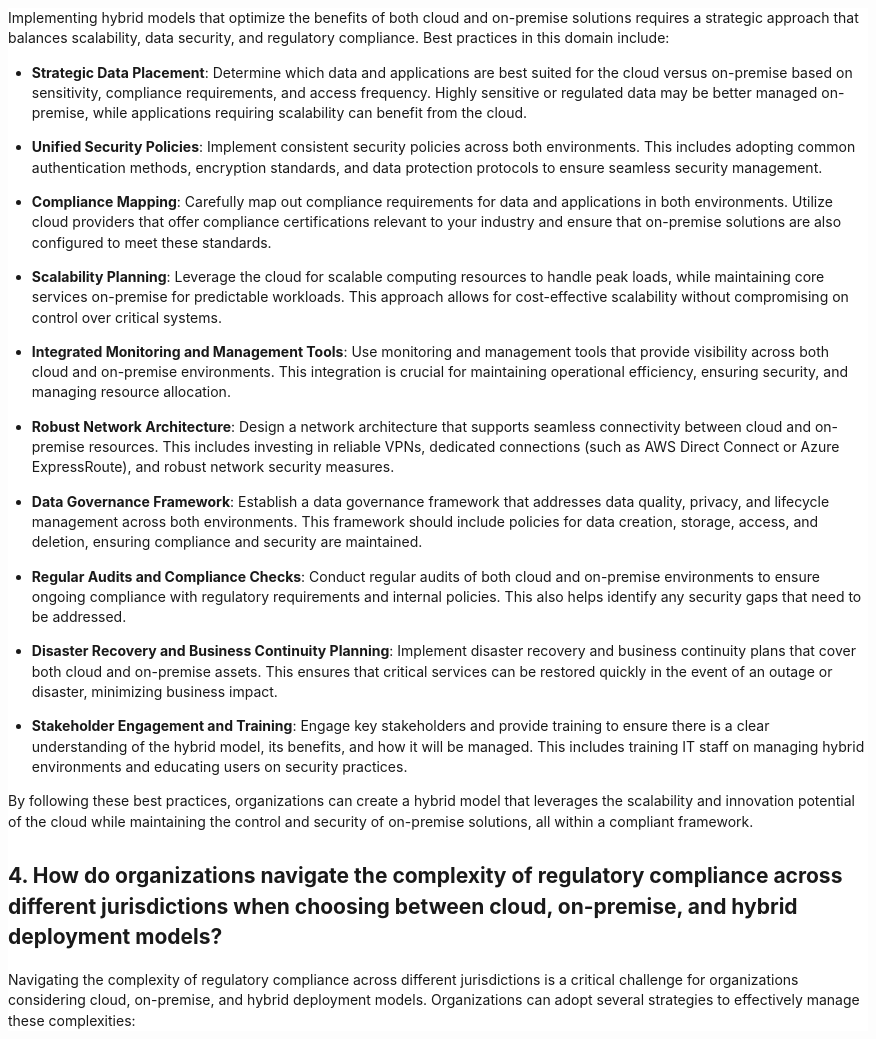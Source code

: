 Implementing hybrid models that optimize the benefits of both cloud and on-premise solutions requires a strategic approach that balances scalability, data security, and regulatory compliance. Best practices in this domain include:

- **Strategic Data Placement**: Determine which data and applications are best suited for the cloud versus on-premise based on sensitivity, compliance requirements, and access frequency. Highly sensitive or regulated data may be better managed on-premise, while applications requiring scalability can benefit from the cloud.

- **Unified Security Policies**: Implement consistent security policies across both environments. This includes adopting common authentication methods, encryption standards, and data protection protocols to ensure seamless security management.

- **Compliance Mapping**: Carefully map out compliance requirements for data and applications in both environments. Utilize cloud providers that offer compliance certifications relevant to your industry and ensure that on-premise solutions are also configured to meet these standards.

- **Scalability Planning**: Leverage the cloud for scalable computing resources to handle peak loads, while maintaining core services on-premise for predictable workloads. This approach allows for cost-effective scalability without compromising on control over critical systems.

- **Integrated Monitoring and Management Tools**: Use monitoring and management tools that provide visibility across both cloud and on-premise environments. This integration is crucial for maintaining operational efficiency, ensuring security, and managing resource allocation.

- **Robust Network Architecture**: Design a network architecture that supports seamless connectivity between cloud and on-premise resources. This includes investing in reliable VPNs, dedicated connections (such as AWS Direct Connect or Azure ExpressRoute), and robust network security measures.

- **Data Governance Framework**: Establish a data governance framework that addresses data quality, privacy, and lifecycle management across both environments. This framework should include policies for data creation, storage, access, and deletion, ensuring compliance and security are maintained.

- **Regular Audits and Compliance Checks**: Conduct regular audits of both cloud and on-premise environments to ensure ongoing compliance with regulatory requirements and internal policies. This also helps identify any security gaps that need to be addressed.

- **Disaster Recovery and Business Continuity Planning**: Implement disaster recovery and business continuity plans that cover both cloud and on-premise assets. This ensures that critical services can be restored quickly in the event of an outage or disaster, minimizing business impact.

- **Stakeholder Engagement and Training**: Engage key stakeholders and provide training to ensure there is a clear understanding of the hybrid model, its benefits, and how it will be managed. This includes training IT staff on managing hybrid environments and educating users on security practices.

By following these best practices, organizations can create a hybrid model that leverages the scalability and innovation potential of the cloud while maintaining the control and security of on-premise solutions, all within a compliant framework.

## 4. How do organizations navigate the complexity of regulatory compliance across different jurisdictions when choosing between cloud, on-premise, and hybrid deployment models?

Navigating the complexity of regulatory compliance across different jurisdictions is a critical challenge for organizations considering cloud, on-premise, and hybrid deployment models. Organizations can adopt several strategies to effectively manage these complexities:

